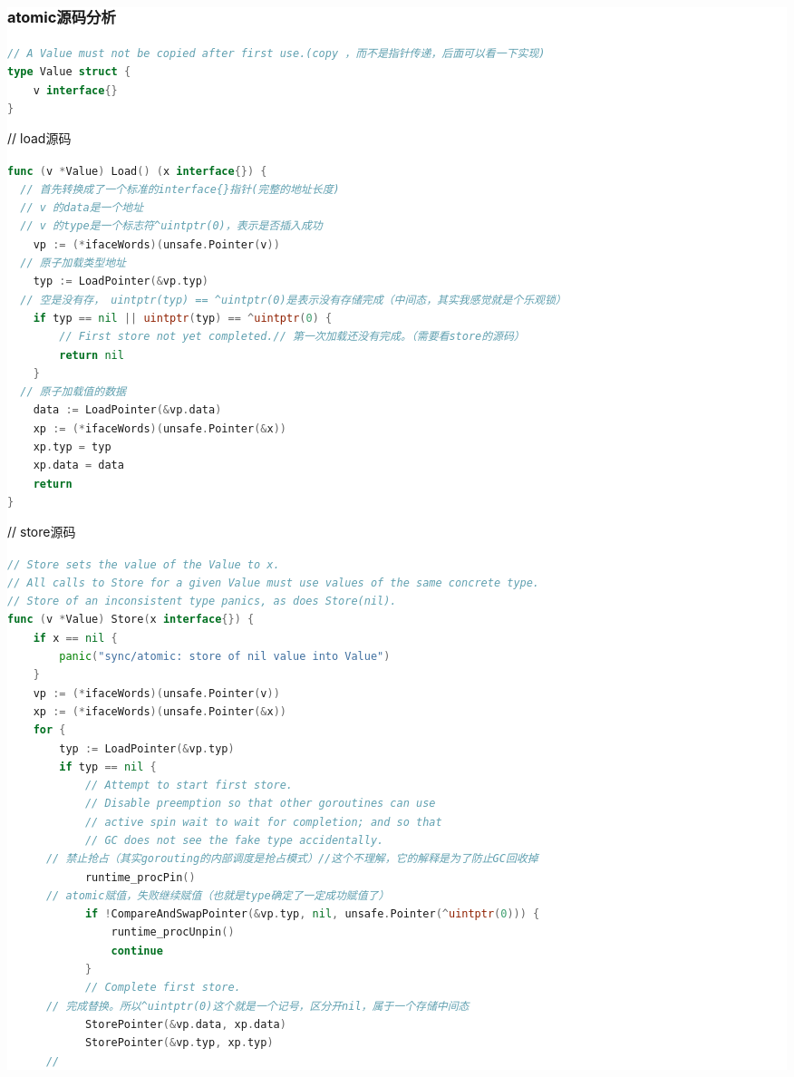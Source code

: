 

### atomic源码分析

```go
// A Value must not be copied after first use.(copy ，而不是指针传递，后面可以看一下实现)
type Value struct {
	v interface{}
}
```



// load源码

```go
func (v *Value) Load() (x interface{}) {
  // 首先转换成了一个标准的interface{}指针(完整的地址长度)
  // v 的data是一个地址
  // v 的type是一个标志符^uintptr(0)，表示是否插入成功
	vp := (*ifaceWords)(unsafe.Pointer(v))
  // 原子加载类型地址
	typ := LoadPointer(&vp.typ)
  // 空是没有存， uintptr(typ) == ^uintptr(0)是表示没有存储完成（中间态，其实我感觉就是个乐观锁）
	if typ == nil || uintptr(typ) == ^uintptr(0) {
		// First store not yet completed.// 第一次加载还没有完成。（需要看store的源码）
		return nil
	}
  // 原子加载值的数据
	data := LoadPointer(&vp.data)
	xp := (*ifaceWords)(unsafe.Pointer(&x))
	xp.typ = typ
	xp.data = data
	return
}
```

// store源码

```go
// Store sets the value of the Value to x.
// All calls to Store for a given Value must use values of the same concrete type.
// Store of an inconsistent type panics, as does Store(nil).
func (v *Value) Store(x interface{}) {
	if x == nil {
		panic("sync/atomic: store of nil value into Value")
	}
	vp := (*ifaceWords)(unsafe.Pointer(v))
	xp := (*ifaceWords)(unsafe.Pointer(&x))
	for {
		typ := LoadPointer(&vp.typ)
		if typ == nil {
			// Attempt to start first store.
			// Disable preemption so that other goroutines can use
			// active spin wait to wait for completion; and so that
			// GC does not see the fake type accidentally.
      // 禁止抢占（其实gorouting的内部调度是抢占模式）//这个不理解，它的解释是为了防止GC回收掉
			runtime_procPin()
      // atomic赋值，失败继续赋值（也就是type确定了一定成功赋值了）
			if !CompareAndSwapPointer(&vp.typ, nil, unsafe.Pointer(^uintptr(0))) {
				runtime_procUnpin()
				continue
			}
			// Complete first store.
      // 完成替换。所以^uintptr(0)这个就是一个记号，区分开nil，属于一个存储中间态
			StorePointer(&vp.data, xp.data)
			StorePointer(&vp.typ, xp.typ)
      //
```